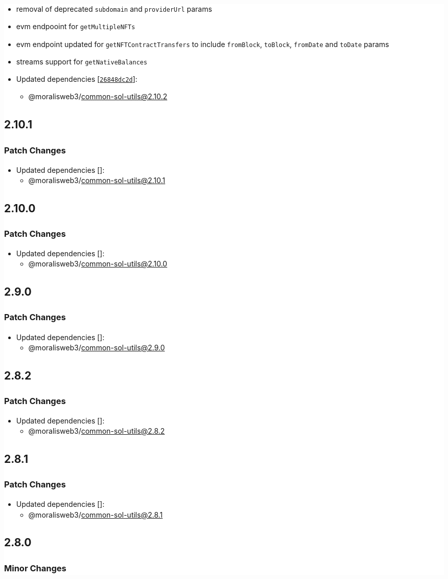   - removal of deprecated `subdomain` and `providerUrl` params
  - evm endpooint for `getMultipleNFTs`
  - evm endpoint updated for `getNFTContractTransfers` to include `fromBlock`, `toBlock`, `fromDate` and `toDate` params
  - streams support for `getNativeBalances`

- Updated dependencies [[`26848dc2d`](https://github.com/MoralisWeb3/Moralis-JS-SDK/commit/26848dc2d5c836e3d2cbbc171b4b247d2222869b)]:
  - @moralisweb3/common-sol-utils@2.10.2

## 2.10.1

### Patch Changes

- Updated dependencies []:
  - @moralisweb3/common-sol-utils@2.10.1

## 2.10.0

### Patch Changes

- Updated dependencies []:
  - @moralisweb3/common-sol-utils@2.10.0

## 2.9.0

### Patch Changes

- Updated dependencies []:
  - @moralisweb3/common-sol-utils@2.9.0

## 2.8.2

### Patch Changes

- Updated dependencies []:
  - @moralisweb3/common-sol-utils@2.8.2

## 2.8.1

### Patch Changes

- Updated dependencies []:
  - @moralisweb3/common-sol-utils@2.8.1

## 2.8.0

### Minor Changes
